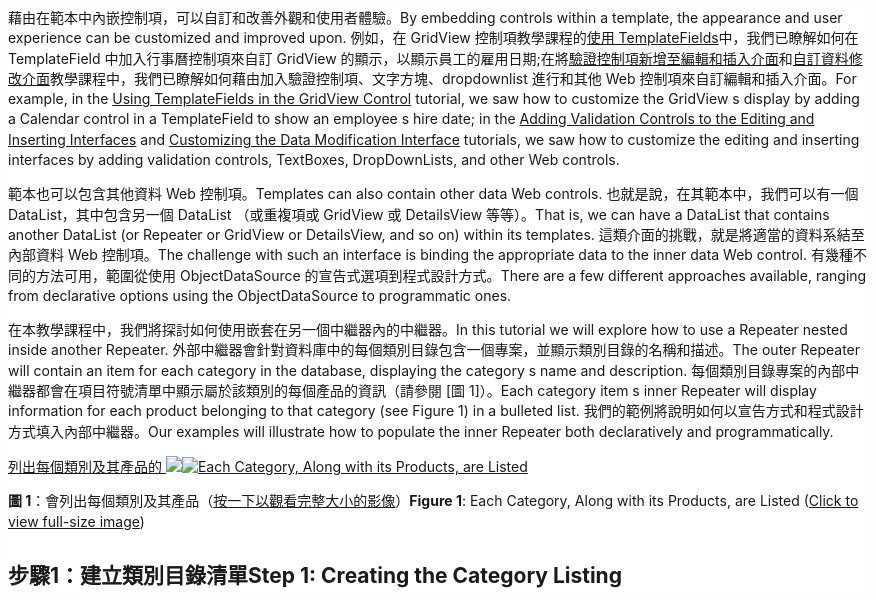 <span data-ttu-id="b92c8-112">藉由在範本中內嵌控制項，可以自訂和改善外觀和使用者體驗。</span><span class="sxs-lookup"><span data-stu-id="b92c8-112">By embedding controls within a template, the appearance and user experience can be customized and improved upon.</span></span> <span data-ttu-id="b92c8-113">例如，在 GridView 控制項教學課程的[使用 TemplateFields](../custom-formatting/using-templatefields-in-the-gridview-control-cs.md)中，我們已瞭解如何在 TemplateField 中加入行事曆控制項來自訂 GridView 的顯示，以顯示員工的雇用日期;在將[驗證控制項新增至編輯和插入介面](../editing-inserting-and-deleting-data/adding-validation-controls-to-the-editing-and-inserting-interfaces-cs.md)和[自訂資料修改介面](../editing-inserting-and-deleting-data/customizing-the-data-modification-interface-cs.md)教學課程中，我們已瞭解如何藉由加入驗證控制項、文字方塊、dropdownlist 進行和其他 Web 控制項來自訂編輯和插入介面。</span><span class="sxs-lookup"><span data-stu-id="b92c8-113">For example, in the [Using TemplateFields in the GridView Control](../custom-formatting/using-templatefields-in-the-gridview-control-cs.md) tutorial, we saw how to customize the GridView s display by adding a Calendar control in a TemplateField to show an employee s hire date; in the [Adding Validation Controls to the Editing and Inserting Interfaces](../editing-inserting-and-deleting-data/adding-validation-controls-to-the-editing-and-inserting-interfaces-cs.md) and [Customizing the Data Modification Interface](../editing-inserting-and-deleting-data/customizing-the-data-modification-interface-cs.md) tutorials, we saw how to customize the editing and inserting interfaces by adding validation controls, TextBoxes, DropDownLists, and other Web controls.</span></span>

<span data-ttu-id="b92c8-114">範本也可以包含其他資料 Web 控制項。</span><span class="sxs-lookup"><span data-stu-id="b92c8-114">Templates can also contain other data Web controls.</span></span> <span data-ttu-id="b92c8-115">也就是說，在其範本中，我們可以有一個 DataList，其中包含另一個 DataList （或重複項或 GridView 或 DetailsView 等等）。</span><span class="sxs-lookup"><span data-stu-id="b92c8-115">That is, we can have a DataList that contains another DataList (or Repeater or GridView or DetailsView, and so on) within its templates.</span></span> <span data-ttu-id="b92c8-116">這類介面的挑戰，就是將適當的資料系結至內部資料 Web 控制項。</span><span class="sxs-lookup"><span data-stu-id="b92c8-116">The challenge with such an interface is binding the appropriate data to the inner data Web control.</span></span> <span data-ttu-id="b92c8-117">有幾種不同的方法可用，範圍從使用 ObjectDataSource 的宣告式選項到程式設計方式。</span><span class="sxs-lookup"><span data-stu-id="b92c8-117">There are a few different approaches available, ranging from declarative options using the ObjectDataSource to programmatic ones.</span></span>

<span data-ttu-id="b92c8-118">在本教學課程中，我們將探討如何使用嵌套在另一個中繼器內的中繼器。</span><span class="sxs-lookup"><span data-stu-id="b92c8-118">In this tutorial we will explore how to use a Repeater nested inside another Repeater.</span></span> <span data-ttu-id="b92c8-119">外部中繼器會針對資料庫中的每個類別目錄包含一個專案，並顯示類別目錄的名稱和描述。</span><span class="sxs-lookup"><span data-stu-id="b92c8-119">The outer Repeater will contain an item for each category in the database, displaying the category s name and description.</span></span> <span data-ttu-id="b92c8-120">每個類別目錄專案的內部中繼器都會在項目符號清單中顯示屬於該類別的每個產品的資訊（請參閱 [圖 1]）。</span><span class="sxs-lookup"><span data-stu-id="b92c8-120">Each category item s inner Repeater will display information for each product belonging to that category (see Figure 1) in a bulleted list.</span></span> <span data-ttu-id="b92c8-121">我們的範例將說明如何以宣告方式和程式設計方式填入內部中繼器。</span><span class="sxs-lookup"><span data-stu-id="b92c8-121">Our examples will illustrate how to populate the inner Repeater both declaratively and programmatically.</span></span>

<span data-ttu-id="b92c8-122">[列出每個類別及其產品的 ![](nested-data-web-controls-cs/_static/image2.png)](nested-data-web-controls-cs/_static/image1.png)</span><span class="sxs-lookup"><span data-stu-id="b92c8-122">[![Each Category, Along with its Products, are Listed](nested-data-web-controls-cs/_static/image2.png)](nested-data-web-controls-cs/_static/image1.png)</span></span>

<span data-ttu-id="b92c8-123">**圖 1**：會列出每個類別及其產品（[按一下以觀看完整大小的影像](nested-data-web-controls-cs/_static/image3.png)）</span><span class="sxs-lookup"><span data-stu-id="b92c8-123">**Figure 1**: Each Category, Along with its Products, are Listed ([Click to view full-size image](nested-data-web-controls-cs/_static/image3.png))</span></span>

## <a name="step-1-creating-the-category-listing"></a><span data-ttu-id="b92c8-124">步驟1：建立類別目錄清單</span><span class="sxs-lookup"><span data-stu-id="b92c8-124">Step 1: Creating the Category Listing</span></span>
